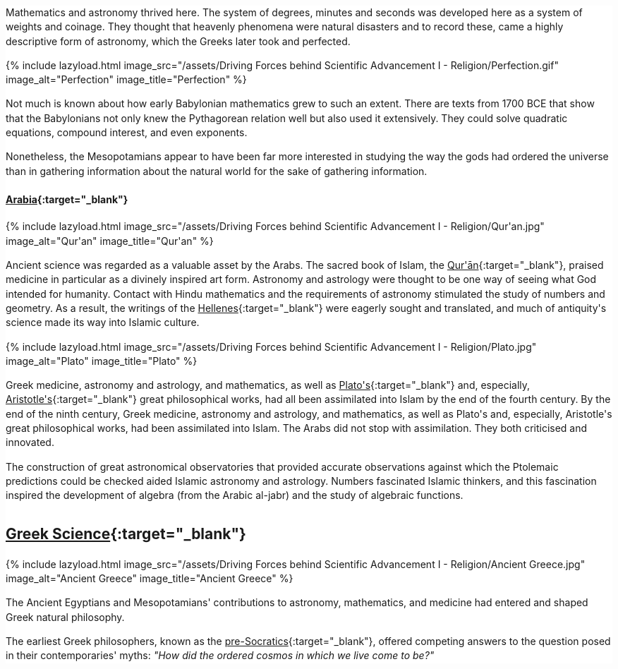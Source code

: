 Mathematics and astronomy thrived here. The system of degrees, minutes and seconds was developed here as a system of weights and coinage. They thought that heavenly phenomena were natural disasters and to record these, came a highly descriptive form of astronomy, which the Greeks later took and perfected.

{% include lazyload.html image_src="/assets/Driving Forces behind Scientific Advancement I - Religion/Perfection.gif" image_alt="Perfection" image_title="Perfection" %}

Not much is known about how early Babylonian mathematics grew to such an extent. There are texts from 1700 BCE that show that the Babylonians not only knew the Pythagorean relation well but also used it extensively. They could solve quadratic equations, compound interest, and even exponents.

Nonetheless, the Mesopotamians appear to have been far more interested in studying the way the gods had ordered the universe than in gathering information about the natural world for the sake of gathering information. 

#### [Arabia](https://en.wikipedia.org/wiki/Arabian_Peninsula){:target="_blank"}

{% include lazyload.html image_src="/assets/Driving Forces behind Scientific Advancement I - Religion/Qur'an.jpg" image_alt="Qur'an" image_title="Qur'an" %}

Ancient science was regarded as a valuable asset by the Arabs. The sacred book of Islam, the [Qur'ān](https://en.wikipedia.org/wiki/Quran){:target="_blank"}, praised medicine in particular as a divinely inspired art form. Astronomy and astrology were thought to be one way of seeing what God intended for humanity. Contact with Hindu mathematics and the requirements of astronomy stimulated the study of numbers and geometry. As a result, the writings of the [Hellenes](https://en.wikipedia.org/wiki/Greeks){:target="_blank"} were eagerly sought and translated, and much of antiquity's science made its way into Islamic culture. 

{% include lazyload.html image_src="/assets/Driving Forces behind Scientific Advancement I - Religion/Plato.jpg" image_alt="Plato" image_title="Plato" %}

Greek medicine, astronomy and astrology, and mathematics, as well as [Plato's](https://en.wikipedia.org/wiki/Plato){:target="_blank"} and, especially, [Aristotle's](https://en.wikipedia.org/wiki/Aristotle){:target="_blank"} great philosophical works, had all been assimilated into Islam by the end of the fourth century. By the end of the ninth century, Greek medicine, astronomy and astrology, and mathematics, as well as Plato's and, especially, Aristotle's great philosophical works, had been assimilated into Islam. The Arabs did not stop with assimilation. They both criticised and innovated. 

The construction of great astronomical observatories that provided accurate observations against which the Ptolemaic predictions could be checked aided Islamic astronomy and astrology. Numbers fascinated Islamic thinkers, and this fascination inspired the development of algebra (from the Arabic al-jabr) and the study of algebraic functions. 

## [Greek Science](https://en.wikipedia.org/wiki/Science_in_classical_antiquity){:target="_blank"}

{% include lazyload.html image_src="/assets/Driving Forces behind Scientific Advancement I - Religion/Ancient Greece.jpg" image_alt="Ancient Greece" image_title="Ancient Greece" %}

The Ancient Egyptians and Mesopotamians' contributions to astronomy, mathematics, and medicine had entered and shaped Greek natural philosophy.

The earliest Greek philosophers, known as the [pre-Socratics](https://en.wikipedia.org/wiki/Pre-Socratic_philosophy){:target="_blank"}, offered competing answers to the question posed in their contemporaries' myths: *"How did the ordered cosmos in which we live come to be?"*
